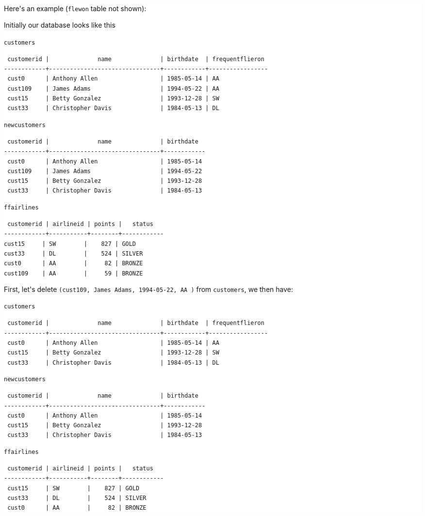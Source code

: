 Here's an example (`flewon` table not shown):

Initially our database looks like this

`customers`

	 customerid |              name              | birthdate  | frequentflieron 
	------------+--------------------------------+------------+-----------------
	 cust0      | Anthony Allen                  | 1985-05-14 | AA
	 cust109    | James Adams                    | 1994-05-22 | AA
	 cust15     | Betty Gonzalez                 | 1993-12-28 | SW
	 cust33     | Christopher Davis              | 1984-05-13 | DL

`newcustomers`

	 customerid |              name              | birthdate  
	------------+--------------------------------+------------
	 cust0      | Anthony Allen                  | 1985-05-14
	 cust109    | James Adams                    | 1994-05-22
	 cust15     | Betty Gonzalez                 | 1993-12-28
	 cust33     | Christopher Davis              | 1984-05-13

`ffairlines`

	 customerid | airlineid | points |   status   
	------------+-----------+--------+------------
 	cust15     | SW        |    827 | GOLD      
 	cust33     | DL        |    524 | SILVER    
 	cust0      | AA        |     82 | BRONZE    
 	cust109    | AA        |     59 | BRONZE 


First, let's delete `(cust109, James Adams, 1994-05-22, AA )` from `customers`, we then have:

`customers`

	 customerid |              name              | birthdate  | frequentflieron 
	------------+--------------------------------+------------+-----------------
	 cust0      | Anthony Allen                  | 1985-05-14 | AA
	 cust15     | Betty Gonzalez                 | 1993-12-28 | SW
	 cust33     | Christopher Davis              | 1984-05-13 | DL

`newcustomers`

	 customerid |              name              | birthdate  
	------------+--------------------------------+------------
	 cust0      | Anthony Allen                  | 1985-05-14
	 cust15     | Betty Gonzalez                 | 1993-12-28
	 cust33     | Christopher Davis              | 1984-05-13

`ffairlines`

	 customerid | airlineid | points |   status   
	------------+-----------+--------+------------
 	 cust15     | SW        |    827 | GOLD      
 	 cust33     | DL        |    524 | SILVER    
 	 cust0      | AA        |     82 | BRONZE 
